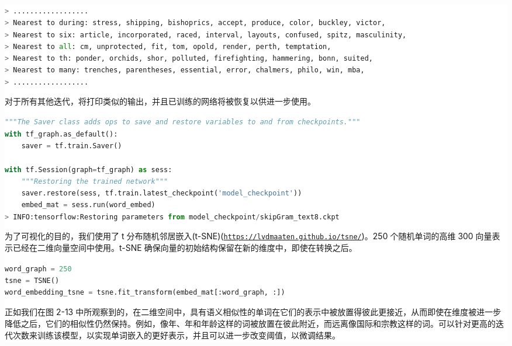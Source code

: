 ```py
> ..................
> Nearest to during: stress, shipping, bishoprics, accept, produce, color, buckley, victor,
> Nearest to six: article, incorporated, raced, interval, layouts, confused, spitz, masculinity,
> Nearest to all: cm, unprotected, fit, tom, opold, render, perth, temptation,
> Nearest to th: ponder, orchids, shor, polluted, firefighting, hammering, bonn, suited,
> Nearest to many: trenches, parentheses, essential, error, chalmers, philo, win, mba,
> ..................

```

对于所有其他迭代，将打印类似的输出，并且已训练的网络将被恢复以供进一步使用。

```py
"""The Saver class adds ops to save and restore variables to and from checkpoints."""
with tf_graph.as_default():
    saver = tf.train.Saver()

with tf.Session(graph=tf_graph) as sess:
    """Restoring the trained network"""
    saver.restore(sess, tf.train.latest_checkpoint('model_checkpoint'))
    embed_mat = sess.run(word_embed)
> INFO:tensorflow:Restoring parameters from model_checkpoint/skipGram_text8.ckpt

```

为了可视化的目的，我们使用了 t 分布随机邻居嵌入(t-SNE)([`https://lvdmaaten.github.io/tsne/`](https://lvdmaaten.github.io/tsne/))。250 个随机单词的高维 300 向量表示已经在二维向量空间中使用。t-SNE 确保向量的初始结构保留在新的维度中，即使在转换之后。

```py
word_graph = 250
tsne = TSNE()
word_embedding_tsne = tsne.fit_transform(embed_mat[:word_graph, :])

```

正如我们在图 2-13 中所观察到的，在二维空间中，具有语义相似性的单词在它们的表示中被放置得彼此更接近，从而即使在维度被进一步降低之后，它们的相似性仍然保持。例如，像年、年和年龄这样的词被放置在彼此附近，而远离像国际和宗教这样的词。可以针对更高的迭代次数来训练该模型，以实现单词嵌入的更好表示，并且可以进一步改变阈值，以微调结果。
